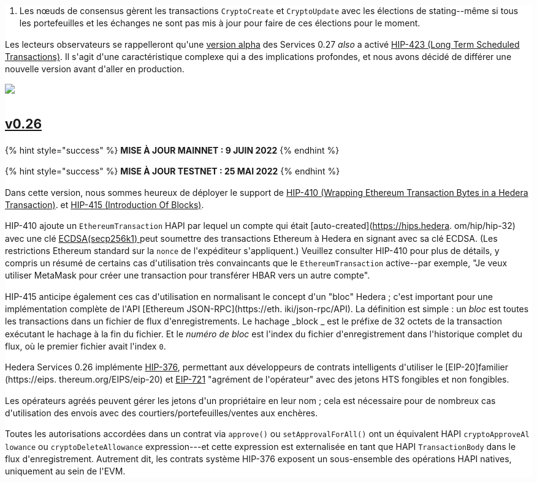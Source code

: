1. Les nœuds de consensus gèrent les transactions `CryptoCreate` et `CryptoUpdate` avec les élections de stating--même si tous les portefeuilles et les échanges ne sont pas mis à jour pour faire de ces élections pour le moment.

Les lecteurs observateurs se rappelleront qu'une [version alpha](https://github.com/hashgraph/hedera-services/releases/tag/v0.27.0-alpha.5) des Services 0.27 _also_ a activé [HIP-423 (Long Term Scheduled Transactions)](https://hips.hedera.com/hip/hip-423). Il s'agit d'une caractéristique complexe qui a des implications profondes, et nous avons décidé de différer une nouvelle version avant d'aller en production.

![](<../../.gitbook/assets/0.27.4\_results copy.001.jpeg>)

## [v0.26](https://github.com/hashgraph/hedera-services/releases)

{% hint style="success" %}
**MISE À JOUR MAINNET : 9 JUIN 2022**
{% endhint %}

{% hint style="success" %}
**MISE À JOUR TESTNET : 25 MAI 2022**
{% endhint %}

Dans cette version, nous sommes heureux de déployer le support de [HIP-410 (Wrapping Ethereum Transaction Bytes in a Hedera Transaction)](https://github.com/hashgraph/hedera-improvement-proposal/blob/master/HIP/hip-410.md). et [HIP-415 (Introduction Of Blocks)](https://github.com/hashgraph/hedera-improvement-proposal/blob/master/HIP/hip-415.md).

HIP-410 ajoute un `EthereumTransaction` HAPI par lequel un compte qui était [auto-created](https://hips.hedera. om/hip/hip-32) avec une clé [ECDSA(secp256k1) ](https://hips.hedera.com/hip/hip-222) peut soumettre des transactions Ethereum à Hedera en signant avec sa clé ECDSA. (Les restrictions Ethereum standard sur la `nonce` de l'expéditeur s'appliquent.) Veuillez consulter HIP-410 pour plus de détails, y compris un résumé de certains cas d'utilisation très convaincants que le `EthereumTransaction` active--par exemple, "Je veux utiliser MetaMask pour créer une transaction pour transférer HBAR vers un autre compte".

HIP-415 anticipe également ces cas d'utilisation en normalisant le concept d'un "bloc" Hedera ; c'est important pour une implémentation complète de l'API [Ethereum JSON-RPC](https://eth. iki/json-rpc/API). La définition est simple : un _bloc_ est toutes les transactions dans un fichier de flux d'enregistrements. Le hachage _block _ est le préfixe de 32 octets de la transaction exécutant le hachage à la fin du fichier. Et le _numéro de bloc_ est l'index du fichier d'enregistrement dans l'historique complet du flux, où le premier fichier avait l'index `0`.

Hedera Services 0.26 implémente [HIP-376](https://hips.hedera.com/hip/hip-376), permettant aux développeurs de contrats intelligents d'utiliser le [EIP-20]familier (https://eips. thereum.org/EIPS/eip-20) et [EIP-721](https://eips.ethereum.org/EIPS/eip-721) "agrément de l'opérateur" avec des jetons HTS fongibles et non fongibles.

Les opérateurs agréés peuvent gérer les jetons d'un propriétaire en leur nom ; cela est nécessaire pour de nombreux cas d'utilisation des envois avec des courtiers/portefeuilles/ventes aux enchères.

Toutes les autorisations accordées dans un contrat via `approve()` ou `setApprovalForAll()` ont un équivalent HAPI `cryptoApproveAllowance` ou `cryptoDeleteAllowance` expression---et cette expression est externalisée en tant que HAPI `TransactionBody` dans le flux d'enregistrement. Autrement dit, les contrats système HIP-376 exposent un sous-ensemble des opérations HAPI natives, uniquement au sein de l'EVM.
